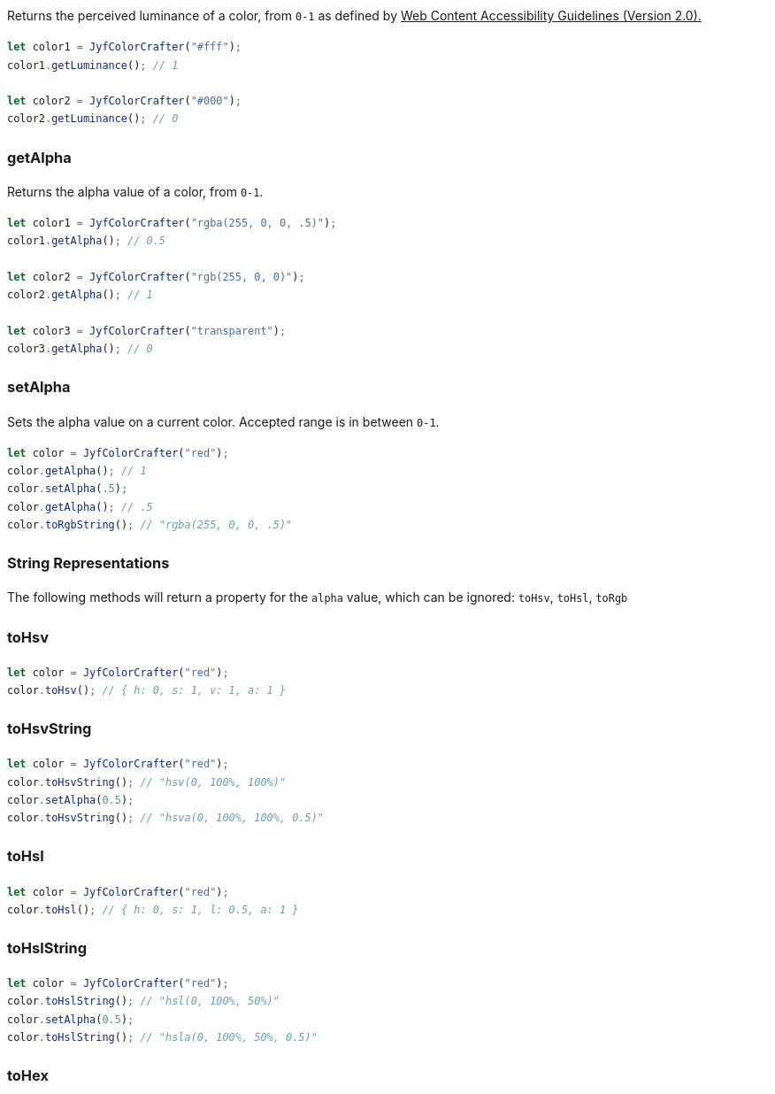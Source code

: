Returns the perceived luminance of a color, from `0-1` as defined by [Web Content Accessibility Guidelines (Version 2.0).](http://www.w3.org/TR/2008/REC-WCAG20-20081211/#contrast-ratiodef)
```js
let color1 = JyfColorCrafter("#fff");
color1.getLuminance(); // 1

let color2 = JyfColorCrafter("#000");
color2.getLuminance(); // 0
```
### getAlpha

Returns the alpha value of a color, from `0-1`.
```js
let color1 = JyfColorCrafter("rgba(255, 0, 0, .5)");
color1.getAlpha(); // 0.5

let color2 = JyfColorCrafter("rgb(255, 0, 0)");
color2.getAlpha(); // 1

let color3 = JyfColorCrafter("transparent");
color3.getAlpha(); // 0
```
### setAlpha

Sets the alpha value on a current color.  Accepted range is in between `0-1`.
```js
let color = JyfColorCrafter("red");
color.getAlpha(); // 1
color.setAlpha(.5);
color.getAlpha(); // .5
color.toRgbString(); // "rgba(255, 0, 0, .5)"
```
### String Representations

The following methods will return a property for the `alpha` value, which can be ignored: `toHsv`, `toHsl`, `toRgb`

### toHsv
```js
let color = JyfColorCrafter("red");
color.toHsv(); // { h: 0, s: 1, v: 1, a: 1 }
```
### toHsvString
```js
let color = JyfColorCrafter("red");
color.toHsvString(); // "hsv(0, 100%, 100%)"
color.setAlpha(0.5);
color.toHsvString(); // "hsva(0, 100%, 100%, 0.5)"
```
### toHsl
```js
let color = JyfColorCrafter("red");
color.toHsl(); // { h: 0, s: 1, l: 0.5, a: 1 }
```
### toHslString
```js
let color = JyfColorCrafter("red");
color.toHslString(); // "hsl(0, 100%, 50%)"
color.setAlpha(0.5);
color.toHslString(); // "hsla(0, 100%, 50%, 0.5)"
```
### toHex
```js
```